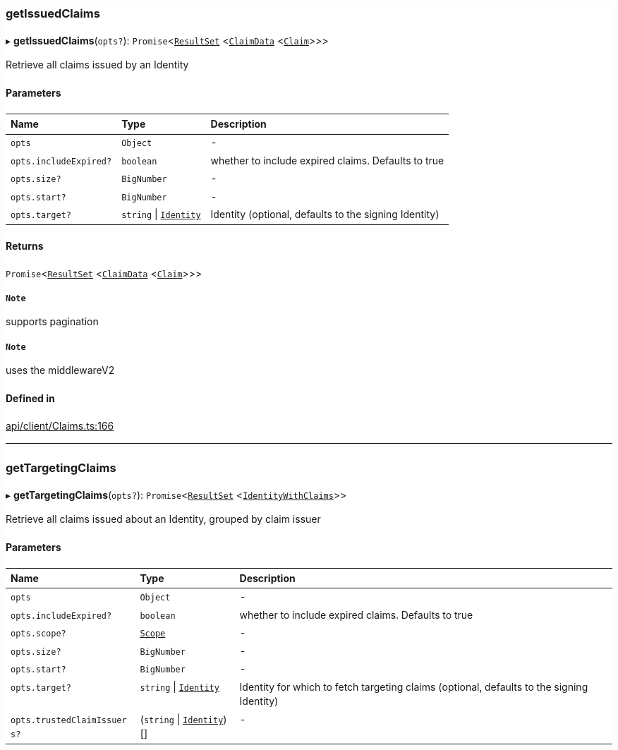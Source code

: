 ### getIssuedClaims

▸ **getIssuedClaims**(`opts?`): `Promise`\<[`ResultSet`](../../../../interfaces/Types/ResultSet/ResultSet.md) \<[`ClaimData`](../../../../interfaces/Types/ClaimData/ClaimData.md) \<[`Claim`](../../../../modules/Types/Types.md#claim)\>\>\>

Retrieve all claims issued by an Identity

#### Parameters

| Name                   | Type                                                          | Description                                           |
| :--------------------- | :------------------------------------------------------------ | :---------------------------------------------------- |
| `opts`                 | `Object`                                                      | -                                                     |
| `opts.includeExpired?` | `boolean`                                                     | whether to include expired claims. Defaults to true   |
| `opts.size?`           | `BigNumber`                                                   | -                                                     |
| `opts.start?`          | `BigNumber`                                                   | -                                                     |
| `opts.target?`         | `string` \| [`Identity`](../../Entities/Identity/Identity.md) | Identity (optional, defaults to the signing Identity) |

#### Returns

`Promise`\<[`ResultSet`](../../../../interfaces/Types/ResultSet/ResultSet.md) \<[`ClaimData`](../../../../interfaces/Types/ClaimData/ClaimData.md) \<[`Claim`](../../../../modules/Types/Types.md#claim)\>\>\>

**`Note`**

supports pagination

**`Note`**

uses the middlewareV2

#### Defined in

[api/client/Claims.ts:166](https://github.com/PolymeshAssociation/polymesh-sdk/blob/968f8d70c/src/api/client/Claims.ts#L166)

---

### getTargetingClaims

▸ **getTargetingClaims**(`opts?`): `Promise`\<[`ResultSet`](../../../../interfaces/Types/ResultSet/ResultSet.md) \<[`IdentityWithClaims`](../../../../interfaces/Types/IdentityWithClaims/IdentityWithClaims.md)\>\>

Retrieve all claims issued about an Identity, grouped by claim issuer

#### Parameters

| Name                        | Type                                                              | Description                                                                               |
| :-------------------------- | :---------------------------------------------------------------- | :---------------------------------------------------------------------------------------- |
| `opts`                      | `Object`                                                          | -                                                                                         |
| `opts.includeExpired?`      | `boolean`                                                         | whether to include expired claims. Defaults to true                                       |
| `opts.scope?`               | [`Scope`](../../../../interfaces/Types/Scope/Scope.md)            | -                                                                                         |
| `opts.size?`                | `BigNumber`                                                       | -                                                                                         |
| `opts.start?`               | `BigNumber`                                                       | -                                                                                         |
| `opts.target?`              | `string` \| [`Identity`](../../Entities/Identity/Identity.md)     | Identity for which to fetch targeting claims (optional, defaults to the signing Identity) |
| `opts.trustedClaimIssuers?` | (`string` \| [`Identity`](../../Entities/Identity/Identity.md))[] | -                                                                                         |
